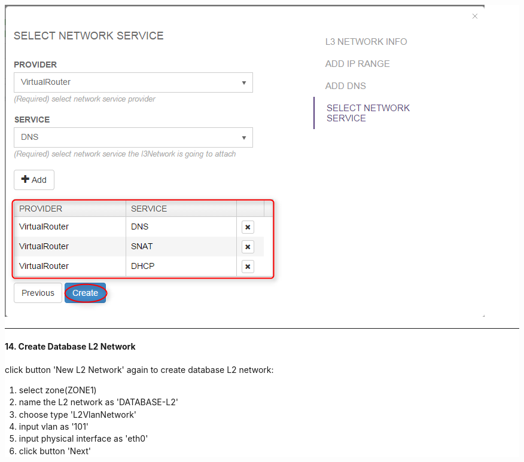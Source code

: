 <img  class="img-responsive"  src="../images/tutorials/t3/createApplicationL3Network7.png">

<hr>

<h4 id="createDatabaseL2Network">14. Create Database L2 Network</h4>

click button 'New L2 Network' again to create database L2 network:

1. select zone(ZONE1)
2. name the L2 network as 'DATABASE-L2'
3. choose type 'L2VlanNetwork'
4. input vlan as '101'
5. input physical interface as 'eth0'
6. click button 'Next'
